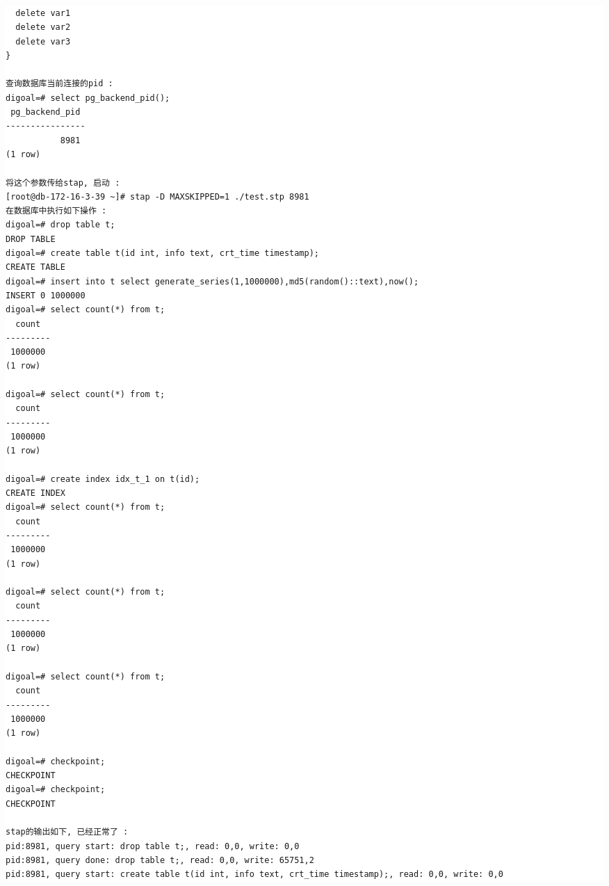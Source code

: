 ```  
  delete var1  
  delete var2  
  delete var3  
}  
  
查询数据库当前连接的pid :   
digoal=# select pg_backend_pid();  
 pg_backend_pid   
----------------  
           8981  
(1 row)  
  
将这个参数传给stap, 启动 :   
[root@db-172-16-3-39 ~]# stap -D MAXSKIPPED=1 ./test.stp 8981  
在数据库中执行如下操作 :   
digoal=# drop table t;  
DROP TABLE  
digoal=# create table t(id int, info text, crt_time timestamp);  
CREATE TABLE  
digoal=# insert into t select generate_series(1,1000000),md5(random()::text),now();  
INSERT 0 1000000  
digoal=# select count(*) from t;  
  count    
---------  
 1000000  
(1 row)  
  
digoal=# select count(*) from t;  
  count    
---------  
 1000000  
(1 row)  
  
digoal=# create index idx_t_1 on t(id);  
CREATE INDEX  
digoal=# select count(*) from t;  
  count    
---------  
 1000000  
(1 row)  
  
digoal=# select count(*) from t;  
  count    
---------  
 1000000  
(1 row)  
  
digoal=# select count(*) from t;  
  count    
---------  
 1000000  
(1 row)  
  
digoal=# checkpoint;  
CHECKPOINT  
digoal=# checkpoint;  
CHECKPOINT  
  
stap的输出如下, 已经正常了 :   
pid:8981, query start: drop table t;, read: 0,0, write: 0,0  
pid:8981, query done: drop table t;, read: 0,0, write: 65751,2  
pid:8981, query start: create table t(id int, info text, crt_time timestamp);, read: 0,0, write: 0,0  
```